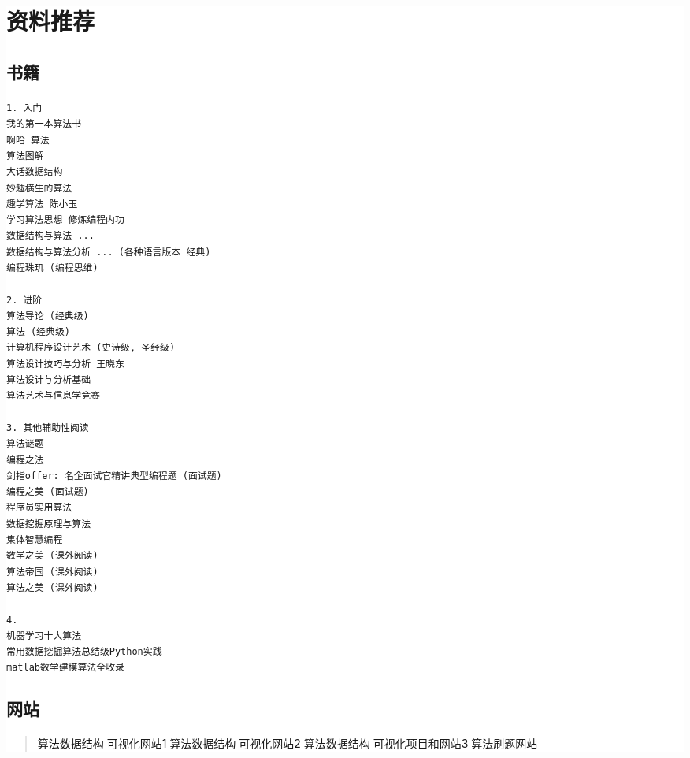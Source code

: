 ```
```



# 资料推荐

## 书籍

```
1. 入门
我的第一本算法书
啊哈 算法
算法图解
大话数据结构
妙趣横生的算法
趣学算法 陈小玉
学习算法思想 修炼编程内功
数据结构与算法 ...
数据结构与算法分析 ... (各种语言版本 经典)
编程珠玑 (编程思维)

2. 进阶
算法导论 (经典级)
算法 (经典级)
计算机程序设计艺术 (史诗级, 圣经级)
算法设计技巧与分析 王晓东
算法设计与分析基础
算法艺术与信息学竞赛

3. 其他辅助性阅读
算法谜题
编程之法
剑指offer: 名企面试官精讲典型编程题 (面试题)
编程之美 (面试题)
程序员实用算法
数据挖掘原理与算法
集体智慧编程
数学之美 (课外阅读)
算法帝国 (课外阅读)
算法之美 (课外阅读)

4. 
机器学习十大算法
常用数据挖掘算法总结级Python实践
matlab数学建模算法全收录

```

## 网站

> [算法数据结构 可视化网站1](https://www.cs.usfca.edu/~galles/visualization/Algorithms.html)
> [算法数据结构 可视化网站2](https://visualgo.net/zh)
> [算法数据结构 可视化项目和网站3](https://algorithm-visualizer.org/)
> [算法刷题网站](https://leetcode.com/)
